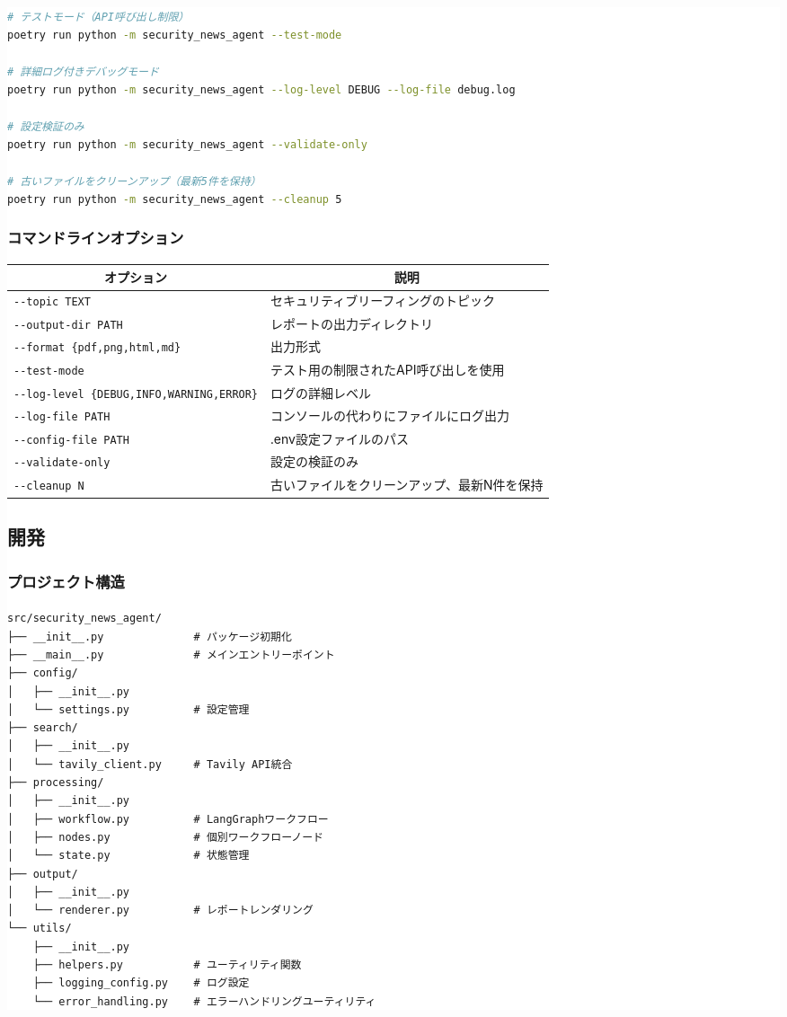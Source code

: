 ```bash
# テストモード（API呼び出し制限）
poetry run python -m security_news_agent --test-mode

# 詳細ログ付きデバッグモード
poetry run python -m security_news_agent --log-level DEBUG --log-file debug.log

# 設定検証のみ
poetry run python -m security_news_agent --validate-only

# 古いファイルをクリーンアップ（最新5件を保持）
poetry run python -m security_news_agent --cleanup 5
```

### コマンドラインオプション

| オプション                               | 説明                                        |
| ---------------------------------------- | ------------------------------------------- |
| `--topic TEXT`                           | セキュリティブリーフィングのトピック        |
| `--output-dir PATH`                      | レポートの出力ディレクトリ                  |
| `--format {pdf,png,html,md}`             | 出力形式                                    |
| `--test-mode`                            | テスト用の制限されたAPI呼び出しを使用       |
| `--log-level {DEBUG,INFO,WARNING,ERROR}` | ログの詳細レベル                            |
| `--log-file PATH`                        | コンソールの代わりにファイルにログ出力      |
| `--config-file PATH`                     | .env設定ファイルのパス                      |
| `--validate-only`                        | 設定の検証のみ                              |
| `--cleanup N`                            | 古いファイルをクリーンアップ、最新N件を保持 |

## 開発

### プロジェクト構造

```
src/security_news_agent/
├── __init__.py              # パッケージ初期化
├── __main__.py              # メインエントリーポイント
├── config/
│   ├── __init__.py
│   └── settings.py          # 設定管理
├── search/
│   ├── __init__.py
│   └── tavily_client.py     # Tavily API統合
├── processing/
│   ├── __init__.py
│   ├── workflow.py          # LangGraphワークフロー
│   ├── nodes.py             # 個別ワークフローノード
│   └── state.py             # 状態管理
├── output/
│   ├── __init__.py
│   └── renderer.py          # レポートレンダリング
└── utils/
    ├── __init__.py
    ├── helpers.py           # ユーティリティ関数
    ├── logging_config.py    # ログ設定
    └── error_handling.py    # エラーハンドリングユーティリティ
```
